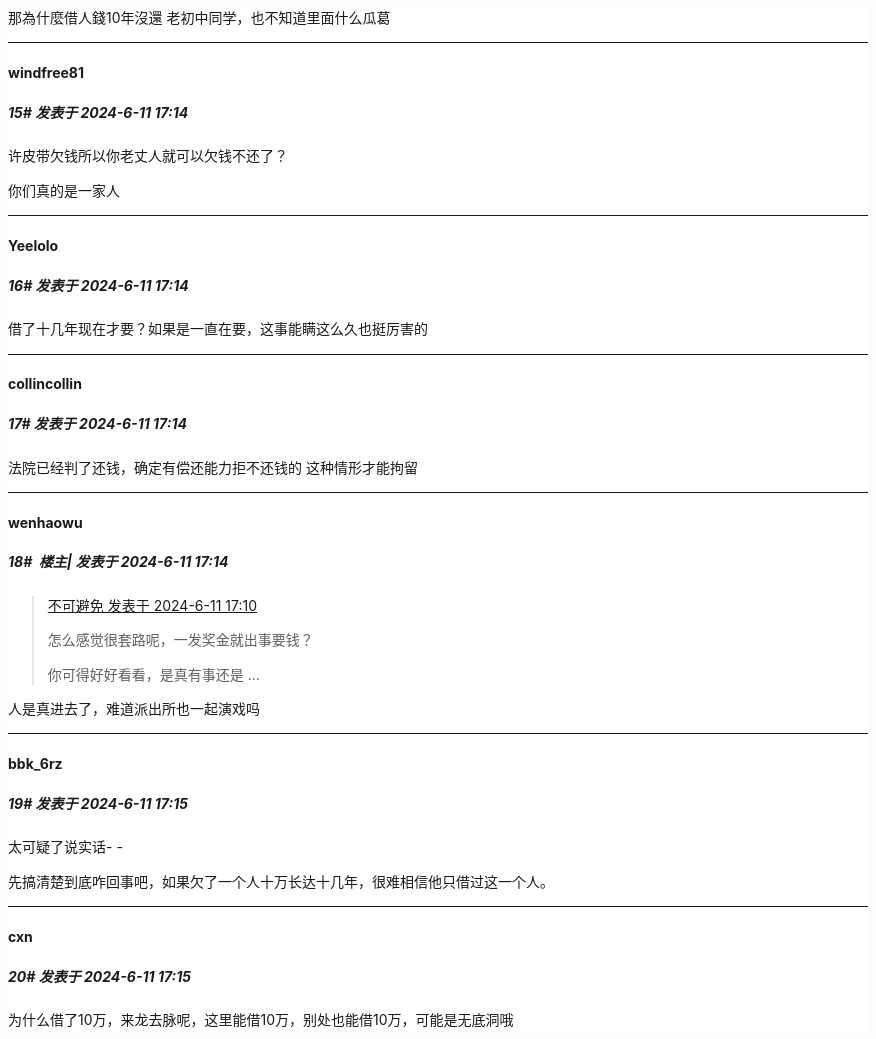 那為什麼借人錢10年沒還</blockquote>
老初中同学，也不知道里面什么瓜葛

*****

####  windfree81  
##### 15#       发表于 2024-6-11 17:14

许皮带欠钱所以你老丈人就可以欠钱不还了？

你们真的是一家人

*****

####  Yeelolo  
##### 16#       发表于 2024-6-11 17:14

借了十几年现在才要？如果是一直在要，这事能瞒这么久也挺厉害的

*****

####  collincollin  
##### 17#       发表于 2024-6-11 17:14

法院已经判了还钱，确定有偿还能力拒不还钱的
这种情形才能拘留

*****

####  wenhaowu  
##### 18#         楼主| 发表于 2024-6-11 17:14

<blockquote><a href="httphttps://bbs.saraba1st.com/2b/forum.php?mod=redirect&amp;goto=findpost&amp;pid=65196969&amp;ptid=2187135" target="_blank">不可避免 发表于 2024-6-11 17:10</a>

怎么感觉很套路呢，一发奖金就出事要钱？

你可得好好看看，是真有事还是 ...</blockquote>
人是真进去了，难道派出所也一起演戏吗

*****

####  bbk_6rz  
##### 19#       发表于 2024-6-11 17:15

太可疑了说实话- -

先搞清楚到底咋回事吧，如果欠了一个人十万长达十几年，很难相信他只借过这一个人。

*****

####  cxn  
##### 20#       发表于 2024-6-11 17:15

为什么借了10万，来龙去脉呢，这里能借10万，别处也能借10万，可能是无底洞哦
